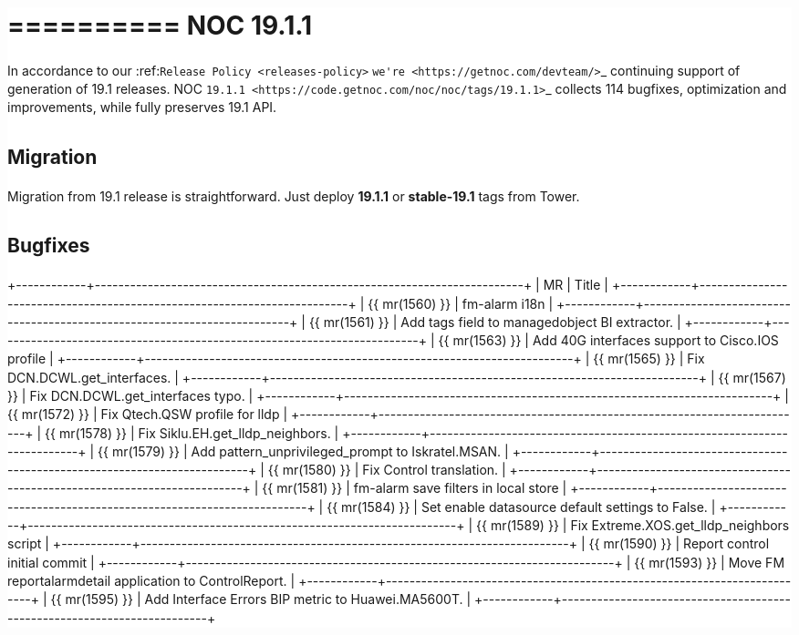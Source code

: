 

==========
NOC 19.1.1
==========

In accordance to our :ref:`Release Policy <releases-policy>` `we're <https://getnoc.com/devteam/>`_ continuing
support of generation of 19.1 releases. NOC `19.1.1 <https://code.getnoc.com/noc/noc/tags/19.1.1>`_ collects 114 bugfixes,
optimization and improvements, while fully preserves 19.1 API.

Migration
---------

Migration from 19.1 release is straightforward. Just deploy **19.1.1** or **stable-19.1** tags from Tower.

Bugfixes
--------

+------------+-------------------------------------------------------------------------+
| MR         | Title                                                                   |
+------------+-------------------------------------------------------------------------+
| {{ mr(1560) }} | fm-alarm i18n                                                           |
+------------+-------------------------------------------------------------------------+
| {{ mr(1561) }} | Add tags field to managedobject BI extractor.                           |
+------------+-------------------------------------------------------------------------+
| {{ mr(1563) }} | Add 40G interfaces support to Cisco.IOS profile                         |
+------------+-------------------------------------------------------------------------+
| {{ mr(1565) }} | Fix DCN.DCWL.get_interfaces.                                            |
+------------+-------------------------------------------------------------------------+
| {{ mr(1567) }} | Fix DCN.DCWL.get_interfaces typo.                                       |
+------------+-------------------------------------------------------------------------+
| {{ mr(1572) }} | Fix Qtech.QSW profile for lldp                                          |
+------------+-------------------------------------------------------------------------+
| {{ mr(1578) }} | Fix Siklu.EH.get_lldp_neighbors.                                        |
+------------+-------------------------------------------------------------------------+
| {{ mr(1579) }} | Add pattern_unprivileged_prompt to Iskratel.MSAN.                       |
+------------+-------------------------------------------------------------------------+
| {{ mr(1580) }} | Fix Control translation.                                                |
+------------+-------------------------------------------------------------------------+
| {{ mr(1581) }} | fm-alarm save filters in local store                                    |
+------------+-------------------------------------------------------------------------+
| {{ mr(1584) }} | Set enable datasource default settings to False.                        |
+------------+-------------------------------------------------------------------------+
| {{ mr(1589) }} | Fix Extreme.XOS.get_lldp_neighbors script                               |
+------------+-------------------------------------------------------------------------+
| {{ mr(1590) }} | Report control initial commit                                           |
+------------+-------------------------------------------------------------------------+
| {{ mr(1593) }} | Move FM reportalarmdetail application to ControlReport.                 |
+------------+-------------------------------------------------------------------------+
| {{ mr(1595) }} | Add Interface Errors BIP metric to Huawei.MA5600T.                      |
+------------+-------------------------------------------------------------------------+